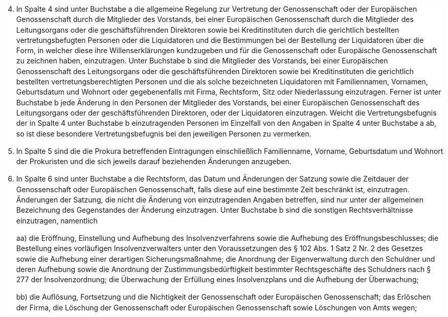
4.  In Spalte 4 sind unter Buchstabe a die allgemeine Regelung zur
    Vertretung der Genossenschaft oder der Europäischen Genossenschaft
    durch die Mitglieder des Vorstands, bei einer Europäischen
    Genossenschaft durch die Mitglieder des Leitungsorgans oder die
    geschäftsführenden Direktoren sowie bei Kreditinstituten durch die
    gerichtlich bestellten vertretungsbefugten Personen oder die
    Liquidatoren und die Bestimmungen bei der Bestellung der Liquidatoren
    über die Form, in welcher diese ihre Willenserklärungen kundzugeben
    und für die Genossenschaft oder Europäische Genossenschaft zu zeichnen
    haben, einzutragen. Unter Buchstabe b sind die Mitglieder des
    Vorstands, bei einer Europäischen Genossenschaft des Leitungsorgans
    oder die geschäftsführenden Direktoren sowie bei Kreditinstituten die
    gerichtlich bestellten vertretungsberechtigten Personen und die als
    solche bezeichneten Liquidatoren mit Familiennamen, Vornamen,
    Geburtsdatum und Wohnort oder gegebenenfalls mit Firma, Rechtsform,
    Sitz oder Niederlassung einzutragen. Ferner ist unter Buchstabe b jede
    Änderung in den Personen der Mitglieder des Vorstands, bei einer
    Europäischen Genossenschaft des Leitungsorgans oder der
    geschäftsführenden Direktoren, oder der Liquidatoren einzutragen.
    Weicht die Vertretungsbefugnis der in Spalte 4 unter Buchstabe b
    einzutragenden Personen im Einzelfall von den Angaben in Spalte 4
    unter Buchstabe a ab, so ist diese besondere Vertretungsbefugnis bei
    den jeweiligen Personen zu vermerken.


5.  In Spalte 5 sind die die Prokura betreffenden Eintragungen
    einschließlich Familienname, Vorname, Geburtsdatum und Wohnort der
    Prokuristen und die sich jeweils darauf beziehenden Änderungen
    anzugeben.


6.  In Spalte 6 sind unter Buchstabe a die Rechtsform, das Datum und
    Änderungen der Satzung sowie die Zeitdauer der Genossenschaft oder
    Europäischen Genossenschaft, falls diese auf eine bestimmte Zeit
    beschränkt ist, einzutragen. Änderungen der Satzung, die nicht die
    Änderung von einzutragenden Angaben betreffen, sind nur unter der
    allgemeinen Bezeichnung des Gegenstandes der Änderung einzutragen.
    Unter Buchstabe b sind die sonstigen Rechtsverhältnisse einzutragen,
    namentlich

    aa) die Eröffnung, Einstellung und Aufhebung des Insolvenzverfahrens sowie
        die Aufhebung des Eröffnungsbeschlusses; die Bestellung eines
        vorläufigen Insolvenzverwalters unter den Voraussetzungen des § 102
        Abs. 1 Satz 2 Nr. 2 des Gesetzes sowie die Aufhebung einer derartigen
        Sicherungsmaßnahme; die Anordnung der Eigenverwaltung durch den
        Schuldner und deren Aufhebung sowie die Anordnung der
        Zustimmungsbedürftigkeit bestimmter Rechtsgeschäfte des Schuldners
        nach § 277 der Insolvenzordnung; die Überwachung der Erfüllung eines
        Insolvenzplans und die Aufhebung der Überwachung;


    bb) die Auflösung, Fortsetzung und die Nichtigkeit der Genossenschaft oder
        Europäischen Genossenschaft; das Erlöschen der Firma, die Löschung der
        Genossenschaft oder Europäischen Genossenschaft sowie Löschungen von
        Amts wegen;
